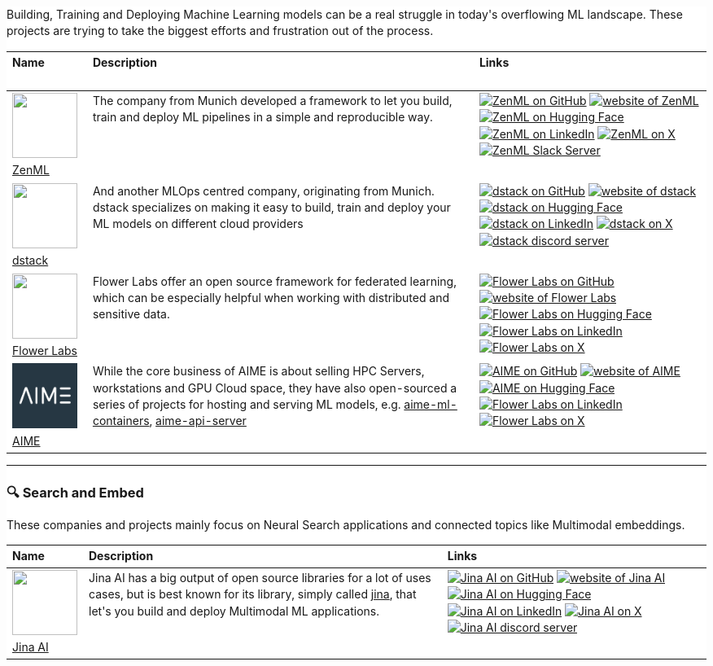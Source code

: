 Building, Training and Deploying Machine Learning models can be a real struggle in today's overflowing ML landscape. These projects are trying to take the biggest efforts and frustration out of the process.

| Name&nbsp;&nbsp;&nbsp;&nbsp;&nbsp;&nbsp;&nbsp;&nbsp;&nbsp;&nbsp;&nbsp;&nbsp;&nbsp;&nbsp;&nbsp; | Description | Links |
| :------------------- | :--- | :--- |
| <img src="res/logos/zenml.png" width="80" height="80"><br>[ZenML](https://github.com/zenml-io) | The company from Munich developed a framework to let you build, train and deploy ML pipelines in a simple and reproducible way.  | [<img src="res/github_logo.png" alt="ZenML on GitHub" width="30" height="30">](https://github.com/zenml-io) [<img src="res/internet-54.png" alt="website of ZenML" width="30" height="30">](https://zenml.io) [<img src="res/huggingface_512.png" alt="ZenML on Hugging Face" width="30" height="30">](https://huggingface.co/zenml) [<img src="res/linkedin_logo.png" alt="ZenML on LinkedIn" width="30" height="30">](https://de.linkedin.com/company/zenml) [<img src="res/x_logo.jpg" alt="ZenML on X" width="30" height="30">](https://twitter.com/zenml_io) [<img src="res/slack_logo.png" alt="ZenML Slack Server" width="30" height="30">](https://zenml.io/slack) 
| <img src="res/logos/dstack.png" width="80" height="80"><br>[dstack](https://github.com/dstackai) | And another MLOps centred company, originating from Munich. dstack specializes on making it easy to build, train and deploy your ML models on different cloud providers| [<img src="res/github_logo.png" alt="dstack on GitHub" width="30" height="30">](https://github.com/dstackai) [<img src="res/internet-54.png" alt="website of dstack" width="30" height="30">](https://www.dstack.ai/) [<img src="res/huggingface_512.png" alt="dstack on Hugging Face" width="30" height="30">](https://huggingface.co/dstackai) [<img src="res/linkedin_logo.png" alt="dstack on LinkedIn" width="30" height="30">](https://www.linkedin.com/company/dstackai) [<img src="res/x_logo.jpg" alt="dstack on X" width="30" height="30">](https://x.com/dstackai) [<img src="res/discord_logo.png" alt="dstack discord server" width="30" height="30">](https://discord.gg/u8SmfwPpMd)
| <img src="res/logos/flower_labs.png" width="80" height="80"><br>[Flower Labs](https://github.com/adap) | Flower Labs offer an open source framework for federated learning, which can be especially helpful when working with distributed and  sensitive data.| [<img src="res/github_logo.png" alt="Flower Labs on GitHub" width="30" height="30">](https://github.com/adap) [<img src="res/internet-54.png" alt="website of Flower Labs" width="30" height="30">](https://flower.ai/) [<img src="res/huggingface_512.png" alt="Flower Labs on Hugging Face" width="30" height="30">](https://huggingface.co/flwrlabs) [<img src="res/linkedin_logo.png" alt="Flower Labs on LinkedIn" width="30" height="30">](https://www.linkedin.com/company/flwrlabs) [<img src="res/x_logo.jpg" alt="Flower Labs on X" width="30" height="30">](https://twitter.com/flwrlabs)
| <img src="res/logos/aime_logo.png" width="80" height="80"><br>[AIME](https://github.com/aime-team) | While the core business of AIME is about selling HPC Servers, workstations and GPU Cloud space, they have also open-sourced a series of projects for hosting and serving ML models, e.g. [aime-ml-containers](https://github.com/aime-team/aime-ml-containers), [aime-api-server](https://github.com/aime-team/aime-api-server)| [<img src="res/github_logo.png" alt="AIME on GitHub" width="30" height="30">](https://github.com/aime-team) [<img src="res/internet-54.png" alt="website of AIME" width="30" height="30">](https://www.aime.info/de/) [<img src="res/huggingface_512.png" alt="AIME on Hugging Face" width="30" height="30">](https://huggingface.co/AIME-Team) [<img src="res/linkedin_logo.png" alt="Flower Labs on LinkedIn" width="30" height="30">](https://www.linkedin.com/company/a-i-m-e/) [<img src="res/x_logo.jpg" alt="Flower Labs on X" width="30" height="30">](https://twitter.com/aime_bird)


---

### 🔍 Search and Embed
These companies and projects mainly focus on Neural Search applications and connected topics like Multimodal embeddings.

| Name | Description | Links |
| :--- | :--- | :--- |
| <img src="res/logos/jina.png" width="80" height="80"><br>[Jina AI](https://github.com/jina-ai) | Jina AI has a big output of open source libraries for a lot of uses cases, but is best known for its library, simply called [jina](https://github.com/jina-ai/jina), that let's you build and deploy Multimodal ML applications. | [<img src="res/github_logo.png" alt="Jina AI on GitHub" width="30" height="30">](https://github.com/jina-ai) [<img src="res/internet-54.png" alt="website of Jina AI" width="30" height="30">](https://jina.ai/) [<img src="res/huggingface_512.png" alt="Jina AI on Hugging Face" width="30" height="30">](https://huggingface.co/jinaai) [<img src="res/linkedin_logo.png" alt="Jina AI on LinkedIn" width="30" height="30">](https://www.linkedin.com/company/jinaai) [<img src="res/x_logo.jpg" alt="Jina AI on X" width="30" height="30">](https://twitter.com/JinaAI_) [<img src="res/discord_logo.png" alt="Jina AI discord server" width="30" height="30">](https://discord.jina.ai/)
